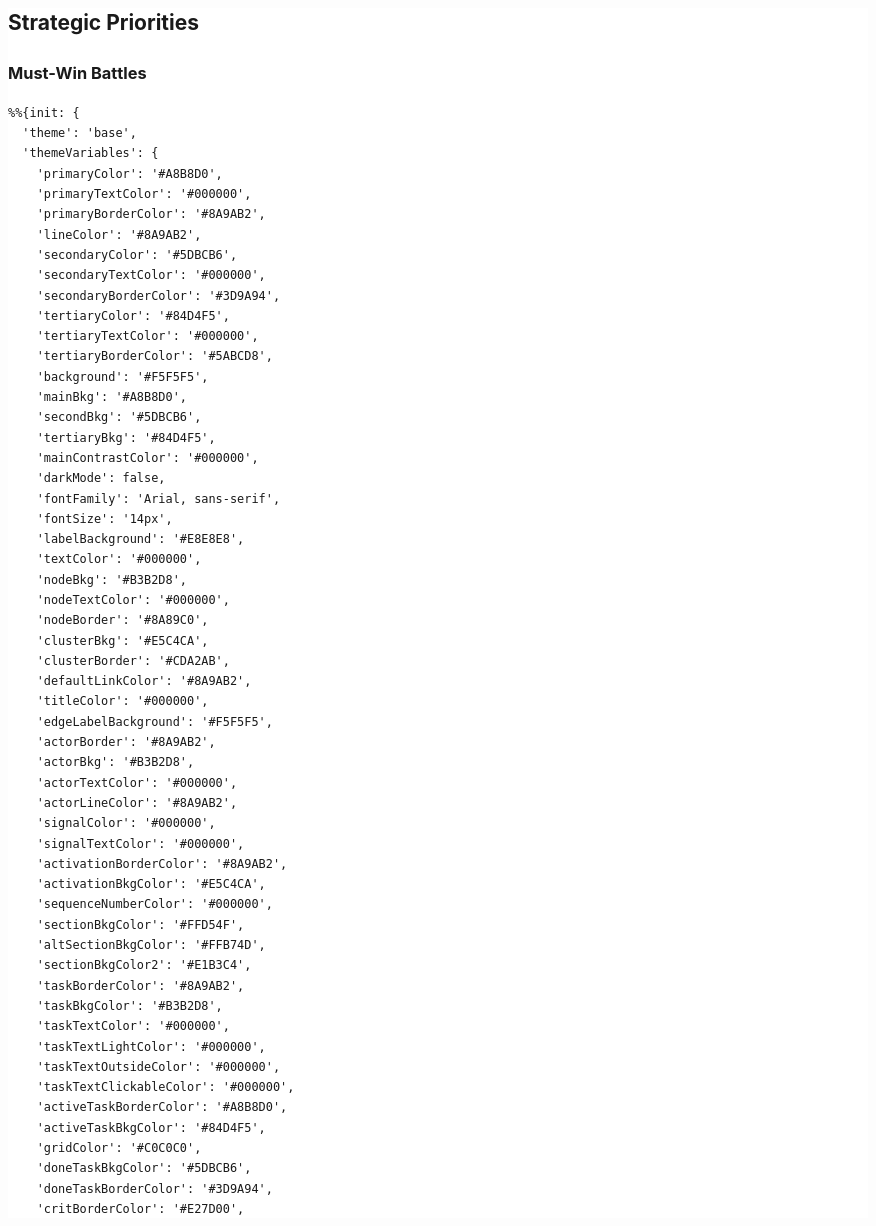 </div>

## Strategic Priorities

### Must-Win Battles

<div class="mermaid-diagram-wrapper">

```mermaid
%%{init: {
  'theme': 'base',
  'themeVariables': {
    'primaryColor': '#A8B8D0',
    'primaryTextColor': '#000000',
    'primaryBorderColor': '#8A9AB2',
    'lineColor': '#8A9AB2',
    'secondaryColor': '#5DBCB6',
    'secondaryTextColor': '#000000',
    'secondaryBorderColor': '#3D9A94',
    'tertiaryColor': '#84D4F5',
    'tertiaryTextColor': '#000000',
    'tertiaryBorderColor': '#5ABCD8',
    'background': '#F5F5F5',
    'mainBkg': '#A8B8D0',
    'secondBkg': '#5DBCB6',
    'tertiaryBkg': '#84D4F5',
    'mainContrastColor': '#000000',
    'darkMode': false,
    'fontFamily': 'Arial, sans-serif',
    'fontSize': '14px',
    'labelBackground': '#E8E8E8',
    'textColor': '#000000',
    'nodeBkg': '#B3B2D8',
    'nodeTextColor': '#000000',
    'nodeBorder': '#8A89C0',
    'clusterBkg': '#E5C4CA',
    'clusterBorder': '#CDA2AB',
    'defaultLinkColor': '#8A9AB2',
    'titleColor': '#000000',
    'edgeLabelBackground': '#F5F5F5',
    'actorBorder': '#8A9AB2',
    'actorBkg': '#B3B2D8',
    'actorTextColor': '#000000',
    'actorLineColor': '#8A9AB2',
    'signalColor': '#000000',
    'signalTextColor': '#000000',
    'activationBorderColor': '#8A9AB2',
    'activationBkgColor': '#E5C4CA',
    'sequenceNumberColor': '#000000',
    'sectionBkgColor': '#FFD54F',
    'altSectionBkgColor': '#FFB74D',
    'sectionBkgColor2': '#E1B3C4',
    'taskBorderColor': '#8A9AB2',
    'taskBkgColor': '#B3B2D8',
    'taskTextColor': '#000000',
    'taskTextLightColor': '#000000',
    'taskTextOutsideColor': '#000000',
    'taskTextClickableColor': '#000000',
    'activeTaskBorderColor': '#A8B8D0',
    'activeTaskBkgColor': '#84D4F5',
    'gridColor': '#C0C0C0',
    'doneTaskBkgColor': '#5DBCB6',
    'doneTaskBorderColor': '#3D9A94',
    'critBorderColor': '#E27D00',
```